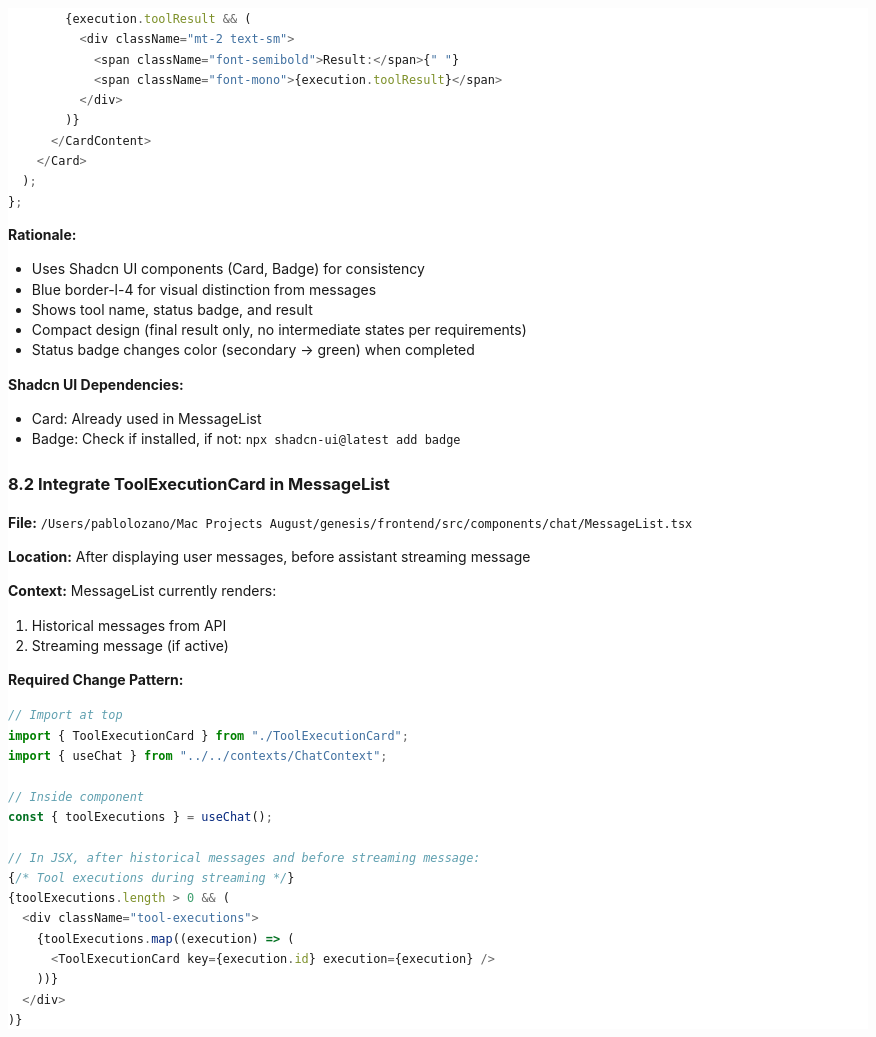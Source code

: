 ```typescript
        {execution.toolResult && (
          <div className="mt-2 text-sm">
            <span className="font-semibold">Result:</span>{" "}
            <span className="font-mono">{execution.toolResult}</span>
          </div>
        )}
      </CardContent>
    </Card>
  );
};
```

**Rationale:**
- Uses Shadcn UI components (Card, Badge) for consistency
- Blue border-l-4 for visual distinction from messages
- Shows tool name, status badge, and result
- Compact design (final result only, no intermediate states per requirements)
- Status badge changes color (secondary → green) when completed

**Shadcn UI Dependencies:**
- Card: Already used in MessageList
- Badge: Check if installed, if not: `npx shadcn-ui@latest add badge`

### 8.2 Integrate ToolExecutionCard in MessageList

**File:** `/Users/pablolozano/Mac Projects August/genesis/frontend/src/components/chat/MessageList.tsx`

**Location:** After displaying user messages, before assistant streaming message

**Context:** MessageList currently renders:
1. Historical messages from API
2. Streaming message (if active)

**Required Change Pattern:**
```typescript
// Import at top
import { ToolExecutionCard } from "./ToolExecutionCard";
import { useChat } from "../../contexts/ChatContext";

// Inside component
const { toolExecutions } = useChat();

// In JSX, after historical messages and before streaming message:
{/* Tool executions during streaming */}
{toolExecutions.length > 0 && (
  <div className="tool-executions">
    {toolExecutions.map((execution) => (
      <ToolExecutionCard key={execution.id} execution={execution} />
    ))}
  </div>
)}
```
